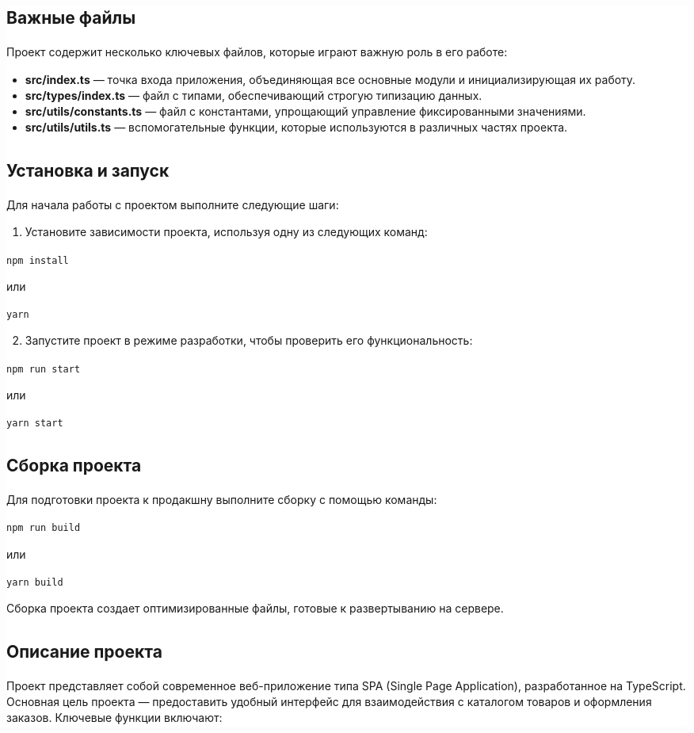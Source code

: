 ## Важные файлы

Проект содержит несколько ключевых файлов, которые играют важную роль в его работе:

- **src/index.ts** — точка входа приложения, объединяющая все основные модули и инициализирующая их работу.
- **src/types/index.ts** — файл с типами, обеспечивающий строгую типизацию данных.
- **src/utils/constants.ts** — файл с константами, упрощающий управление фиксированными значениями.
- **src/utils/utils.ts** — вспомогательные функции, которые используются в различных частях проекта.

## Установка и запуск

Для начала работы с проектом выполните следующие шаги:

1. Установите зависимости проекта, используя одну из следующих команд:

```bash
npm install
```

или

```bash
yarn
```

2. Запустите проект в режиме разработки, чтобы проверить его функциональность:

```bash
npm run start
```

или

```bash
yarn start
```

## Сборка проекта

Для подготовки проекта к продакшну выполните сборку с помощью команды:

```bash
npm run build
```

или

```bash
yarn build
```

Сборка проекта создает оптимизированные файлы, готовые к развертыванию на сервере.

## Описание проекта

Проект представляет собой современное веб-приложение типа SPA (Single Page Application), разработанное на TypeScript. Основная цель проекта — предоставить удобный интерфейс для взаимодействия с каталогом товаров и оформления заказов. Ключевые функции включают:
